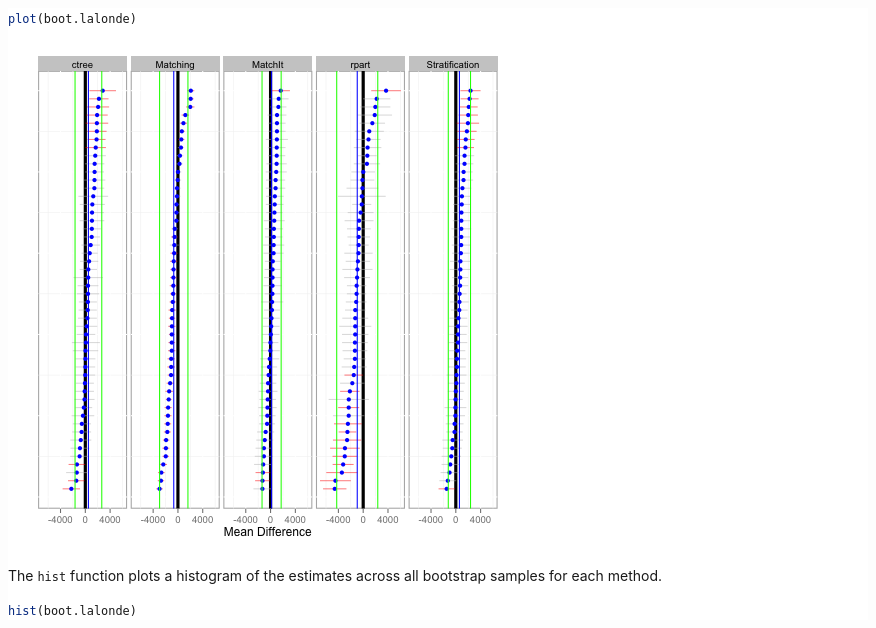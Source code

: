 
```r
plot(boot.lalonde)
```

![plot of chunk lalonde.plot](figure/lalonde_plot.png) 


The `hist` function plots a histogram of the estimates across all bootstrap samples for each method.


```r
hist(boot.lalonde)
```

